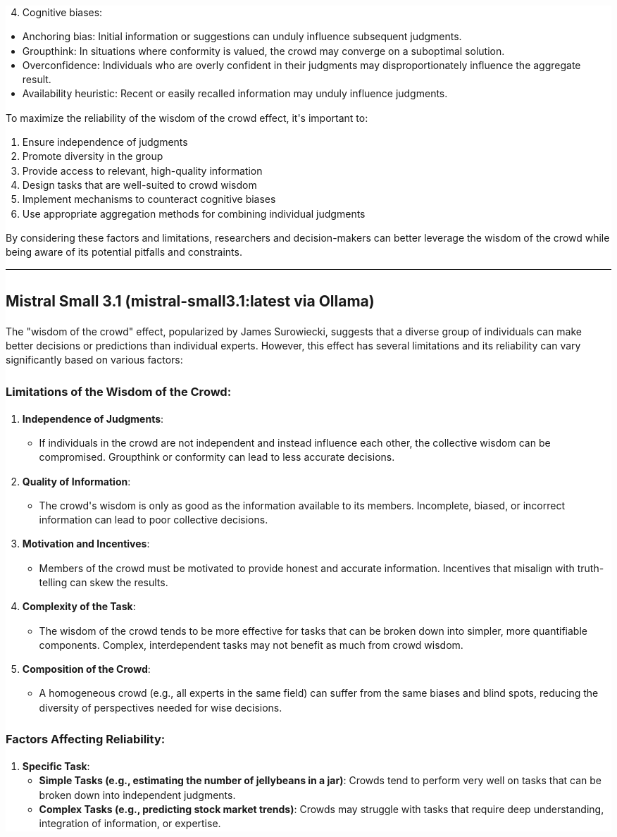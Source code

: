 4. Cognitive biases:

- Anchoring bias: Initial information or suggestions can unduly influence subsequent judgments.
- Groupthink: In situations where conformity is valued, the crowd may converge on a suboptimal solution.
- Overconfidence: Individuals who are overly confident in their judgments may disproportionately influence the aggregate result.
- Availability heuristic: Recent or easily recalled information may unduly influence judgments.

To maximize the reliability of the wisdom of the crowd effect, it's important to:

1. Ensure independence of judgments
2. Promote diversity in the group
3. Provide access to relevant, high-quality information
4. Design tasks that are well-suited to crowd wisdom
5. Implement mechanisms to counteract cognitive biases
6. Use appropriate aggregation methods for combining individual judgments

By considering these factors and limitations, researchers and decision-makers can better leverage the wisdom of the crowd while being aware of its potential pitfalls and constraints.


---

## Mistral Small 3.1 (mistral-small3.1:latest via Ollama)

The "wisdom of the crowd" effect, popularized by James Surowiecki, suggests that a diverse group of individuals can make better decisions or predictions than individual experts. However, this effect has several limitations and its reliability can vary significantly based on various factors:

### Limitations of the Wisdom of the Crowd:

1. **Independence of Judgments**:
   - If individuals in the crowd are not independent and instead influence each other, the collective wisdom can be compromised. Groupthink or conformity can lead to less accurate decisions.

2. **Quality of Information**:
   - The crowd's wisdom is only as good as the information available to its members. Incomplete, biased, or incorrect information can lead to poor collective decisions.

3. **Motivation and Incentives**:
   - Members of the crowd must be motivated to provide honest and accurate information. Incentives that misalign with truth-telling can skew the results.

4. **Complexity of the Task**:
   - The wisdom of the crowd tends to be more effective for tasks that can be broken down into simpler, more quantifiable components. Complex, interdependent tasks may not benefit as much from crowd wisdom.

5. **Composition of the Crowd**:
   - A homogeneous crowd (e.g., all experts in the same field) can suffer from the same biases and blind spots, reducing the diversity of perspectives needed for wise decisions.

### Factors Affecting Reliability:

1. **Specific Task**:
   - **Simple Tasks (e.g., estimating the number of jellybeans in a jar)**: Crowds tend to perform very well on tasks that can be broken down into independent judgments.
   - **Complex Tasks (e.g., predicting stock market trends)**: Crowds may struggle with tasks that require deep understanding, integration of information, or expertise.
